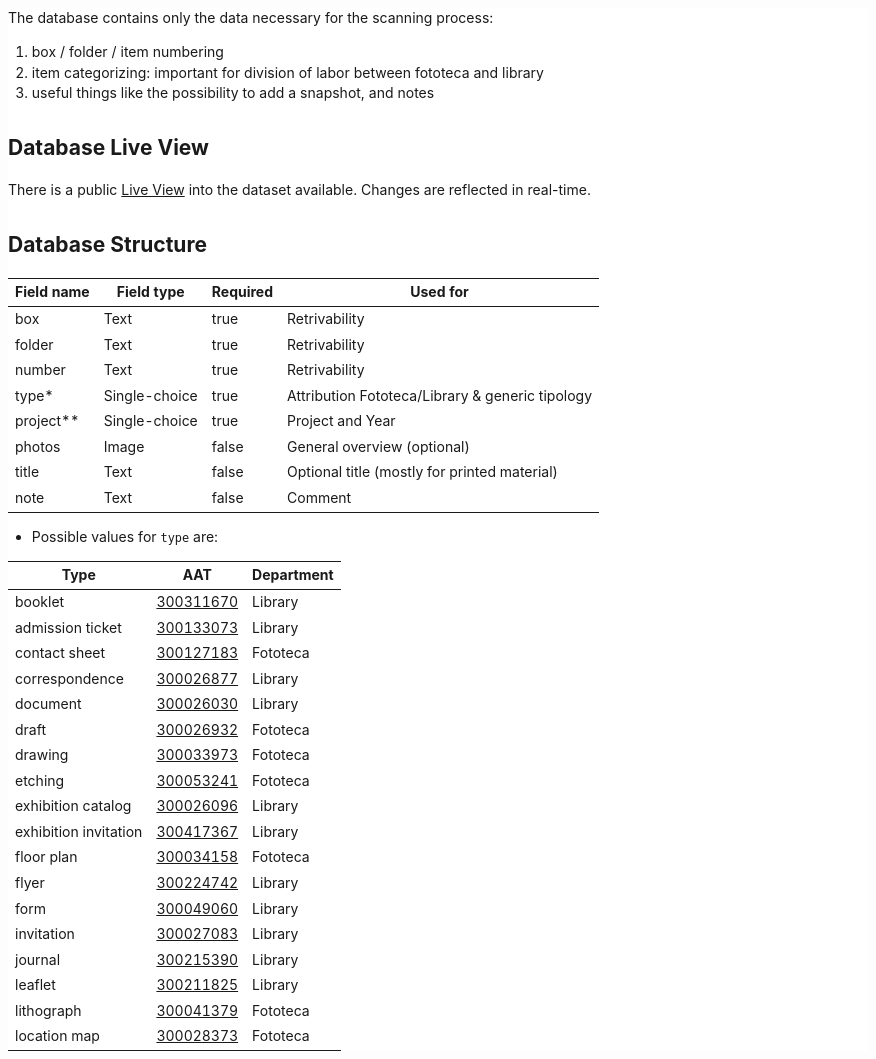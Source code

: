 The database contains only the data necessary for the scanning process:

1. box / folder / item numbering
2. item categorizing: important for division of labor between fototeca and library
3. useful things like the possibility to add a snapshot, and notes

## Database Live View

There is a public [Live View](https://dlib.biblhertz.it/staccioli) into the dataset available. Changes are reflected in real-time.

## Database Structure

| Field name | Field type   | Required | Used for                                      |
| ---------- | ------------ | -------- | --------------------------------------------- |
| box        | Text          | true     | Retrivability                                   |
| folder     | Text          | true     | Retrivability                                   |
| number     | Text          | true     | Retrivability                                   |
| type*      | Single-choice | true     | Attribution Fototeca/Library & generic tipology | 
| project**  | Single-choice | true     | Project and Year                                |
| photos     | Image         | false    | General overview (optional)                     |
| title      | Text          | false    | Optional title (mostly for printed material)    |
| note       | Text          | false    | Comment                                         |


* Possible values for `type` are:  

| Type     | AAT      | Department |
| -------- | -------- | ---------- |
| booklet | [300311670](http://vocab.getty.edu/page/aat/300311670) | Library |
| admission ticket | [300133073](http://vocab.getty.edu/page/aat/) | Library |
| contact sheet | [300127183](http://vocab.getty.edu/page/aat/300127183) | Fototeca |
| correspondence | [300026877](http://vocab.getty.edu/page/aat/300026877) | Library |
| document | [300026030](http://vocab.getty.edu/page/aat/300026030) | Library |
| draft | [300026932](http://vocab.getty.edu/page/aat/300026932) | Fototeca |
| drawing | [300033973](http://vocab.getty.edu/page/aat/300033973) | Fototeca |
| etching | [300053241](http://vocab.getty.edu/page/aat/300053241) | Fototeca |
| exhibition catalog | [300026096](http://vocab.getty.edu/page/aat/300026096) | Library |
| exhibition invitation | [300417367](http://vocab.getty.edu/page/aat/300417367) | Library |
| floor plan | [300034158](http://vocab.getty.edu/page/aat/300034158) | Fototeca |
| flyer | [300224742](http://vocab.getty.edu/page/aat/300224742) | Library |
| form | [300049060](http://vocab.getty.edu/page/aat/300049060) | Library |
| invitation | [300027083](http://vocab.getty.edu/page/aat/300027083) | Library |
| journal | [300215390](http://vocab.getty.edu/page/aat/300215390) | Library |
| leaflet | [300211825](http://vocab.getty.edu/page/aat/300211825) | Library |
| lithograph | [300041379](http://vocab.getty.edu/page/aat/300041379) | Fototeca |
| location map | [300028373](http://vocab.getty.edu/page/aat/300028373) | Fototeca |